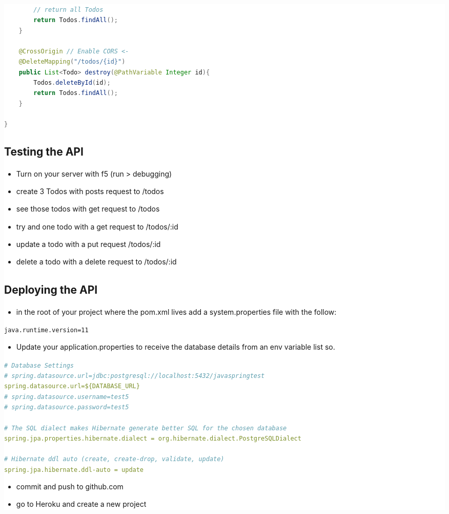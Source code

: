 ```java
        // return all Todos
        return Todos.findAll();
    }

    @CrossOrigin // Enable CORS <-
    @DeleteMapping("/todos/{id}")
    public List<Todo> destroy(@PathVariable Integer id){
        Todos.deleteById(id);
        return Todos.findAll();
    }

}
```

## Testing the API

- Turn on your server with f5 (run > debugging)

- create 3 Todos with posts request to /todos

- see those todos with get request to /todos

- try and one todo with a get request to /todos/:id

- update a todo with a put request /todos/:id

- delete a todo with a delete request to /todos/:id

## Deploying the API

- in the root of your project where the pom.xml lives add a system.properties file with the follow:

```
java.runtime.version=11
```

- Update your application.properties to receive the database details from an env variable list so.

```yaml
# Database Settings
# spring.datasource.url=jdbc:postgresql://localhost:5432/javaspringtest
spring.datasource.url=${DATABASE_URL}
# spring.datasource.username=test5
# spring.datasource.password=test5

# The SQL dialect makes Hibernate generate better SQL for the chosen database
spring.jpa.properties.hibernate.dialect = org.hibernate.dialect.PostgreSQLDialect

# Hibernate ddl auto (create, create-drop, validate, update)
spring.jpa.hibernate.ddl-auto = update
```

- commit and push to github.com

- go to Heroku and create a new project
